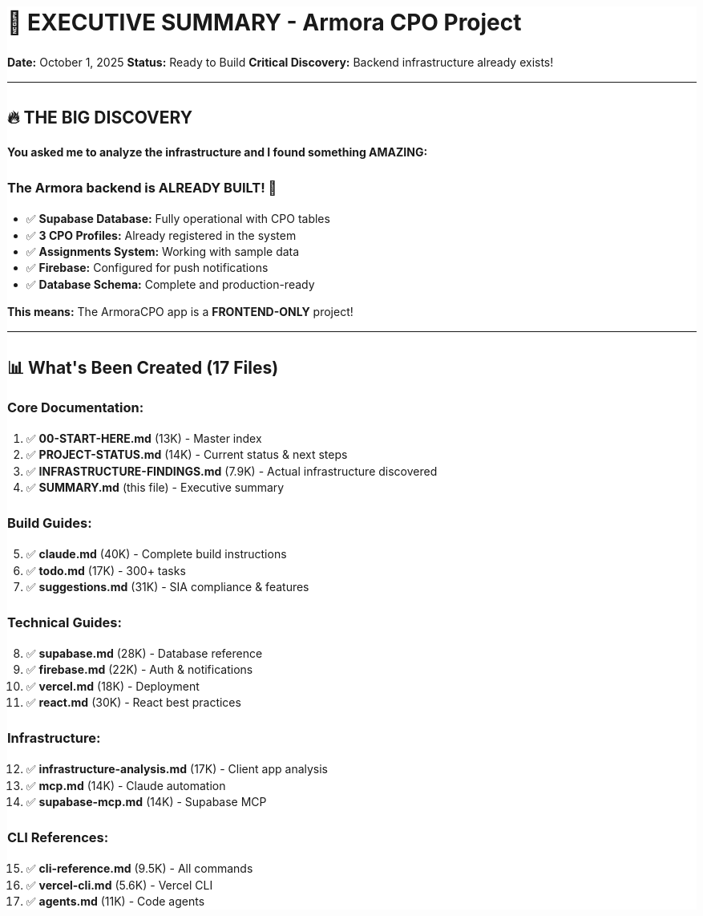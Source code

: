 # 🎯 EXECUTIVE SUMMARY - Armora CPO Project

**Date:** October 1, 2025
**Status:** Ready to Build
**Critical Discovery:** Backend infrastructure already exists!

---

## 🔥 THE BIG DISCOVERY

**You asked me to analyze the infrastructure and I found something AMAZING:**

### The Armora backend is ALREADY BUILT! 🎉

- ✅ **Supabase Database:** Fully operational with CPO tables
- ✅ **3 CPO Profiles:** Already registered in the system
- ✅ **Assignments System:** Working with sample data
- ✅ **Firebase:** Configured for push notifications
- ✅ **Database Schema:** Complete and production-ready

**This means:** The ArmoraCPO app is a **FRONTEND-ONLY** project!

---

## 📊 What's Been Created (17 Files)

### **Core Documentation:**
1. ✅ **00-START-HERE.md** (13K) - Master index
2. ✅ **PROJECT-STATUS.md** (14K) - Current status & next steps
3. ✅ **INFRASTRUCTURE-FINDINGS.md** (7.9K) - Actual infrastructure discovered
4. ✅ **SUMMARY.md** (this file) - Executive summary

### **Build Guides:**
5. ✅ **claude.md** (40K) - Complete build instructions
6. ✅ **todo.md** (17K) - 300+ tasks
7. ✅ **suggestions.md** (31K) - SIA compliance & features

### **Technical Guides:**
8. ✅ **supabase.md** (28K) - Database reference
9. ✅ **firebase.md** (22K) - Auth & notifications
10. ✅ **vercel.md** (18K) - Deployment
11. ✅ **react.md** (30K) - React best practices

### **Infrastructure:**
12. ✅ **infrastructure-analysis.md** (17K) - Client app analysis
13. ✅ **mcp.md** (14K) - Claude automation
14. ✅ **supabase-mcp.md** (14K) - Supabase MCP

### **CLI References:**
15. ✅ **cli-reference.md** (9.5K) - All commands
16. ✅ **vercel-cli.md** (5.6K) - Vercel CLI
17. ✅ **agents.md** (11K) - Code agents
